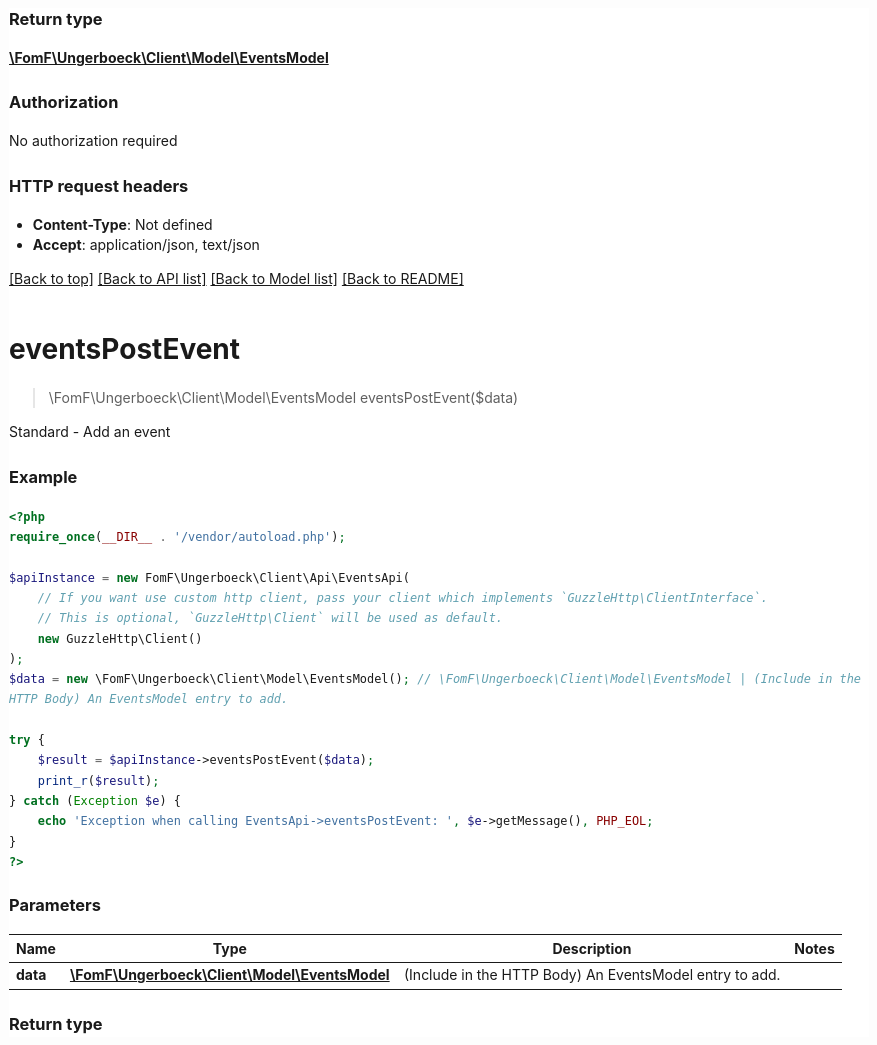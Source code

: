 ### Return type

[**\FomF\Ungerboeck\Client\Model\EventsModel**](../Model/EventsModel.md)

### Authorization

No authorization required

### HTTP request headers

 - **Content-Type**: Not defined
 - **Accept**: application/json, text/json

[[Back to top]](#) [[Back to API list]](../../README.md#documentation-for-api-endpoints) [[Back to Model list]](../../README.md#documentation-for-models) [[Back to README]](../../README.md)

# **eventsPostEvent**
> \FomF\Ungerboeck\Client\Model\EventsModel eventsPostEvent($data)

Standard - Add an event

### Example
```php
<?php
require_once(__DIR__ . '/vendor/autoload.php');

$apiInstance = new FomF\Ungerboeck\Client\Api\EventsApi(
    // If you want use custom http client, pass your client which implements `GuzzleHttp\ClientInterface`.
    // This is optional, `GuzzleHttp\Client` will be used as default.
    new GuzzleHttp\Client()
);
$data = new \FomF\Ungerboeck\Client\Model\EventsModel(); // \FomF\Ungerboeck\Client\Model\EventsModel | (Include in the HTTP Body) An EventsModel entry to add.

try {
    $result = $apiInstance->eventsPostEvent($data);
    print_r($result);
} catch (Exception $e) {
    echo 'Exception when calling EventsApi->eventsPostEvent: ', $e->getMessage(), PHP_EOL;
}
?>
```

### Parameters

Name | Type | Description  | Notes
------------- | ------------- | ------------- | -------------
 **data** | [**\FomF\Ungerboeck\Client\Model\EventsModel**](../Model/EventsModel.md)| (Include in the HTTP Body) An EventsModel entry to add. |

### Return type
